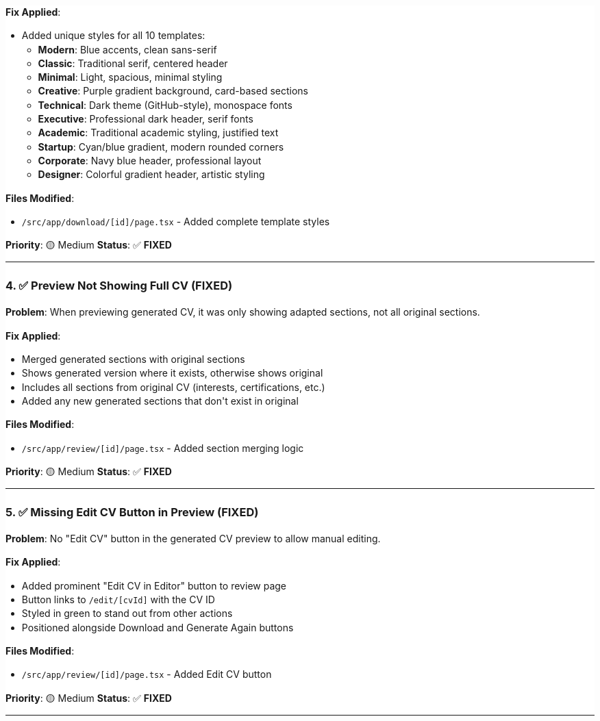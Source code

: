 **Fix Applied**:
- Added unique styles for all 10 templates:
  - **Modern**: Blue accents, clean sans-serif
  - **Classic**: Traditional serif, centered header
  - **Minimal**: Light, spacious, minimal styling
  - **Creative**: Purple gradient background, card-based sections
  - **Technical**: Dark theme (GitHub-style), monospace fonts
  - **Executive**: Professional dark header, serif fonts
  - **Academic**: Traditional academic styling, justified text
  - **Startup**: Cyan/blue gradient, modern rounded corners
  - **Corporate**: Navy blue header, professional layout
  - **Designer**: Colorful gradient header, artistic styling

**Files Modified**:
- `/src/app/download/[id]/page.tsx` - Added complete template styles

**Priority**: 🟡 Medium
**Status**: ✅ **FIXED**

---

### 4. ✅ Preview Not Showing Full CV (FIXED)
**Problem**: When previewing generated CV, it was only showing adapted sections, not all original sections.

**Fix Applied**:
- Merged generated sections with original sections
- Shows generated version where it exists, otherwise shows original
- Includes all sections from original CV (interests, certifications, etc.)
- Added any new generated sections that don't exist in original

**Files Modified**:
- `/src/app/review/[id]/page.tsx` - Added section merging logic

**Priority**: 🟡 Medium
**Status**: ✅ **FIXED**

---

### 5. ✅ Missing Edit CV Button in Preview (FIXED)
**Problem**: No "Edit CV" button in the generated CV preview to allow manual editing.

**Fix Applied**:
- Added prominent "Edit CV in Editor" button to review page
- Button links to `/edit/[cvId]` with the CV ID
- Styled in green to stand out from other actions
- Positioned alongside Download and Generate Again buttons

**Files Modified**:
- `/src/app/review/[id]/page.tsx` - Added Edit CV button

**Priority**: 🟡 Medium
**Status**: ✅ **FIXED**

---
